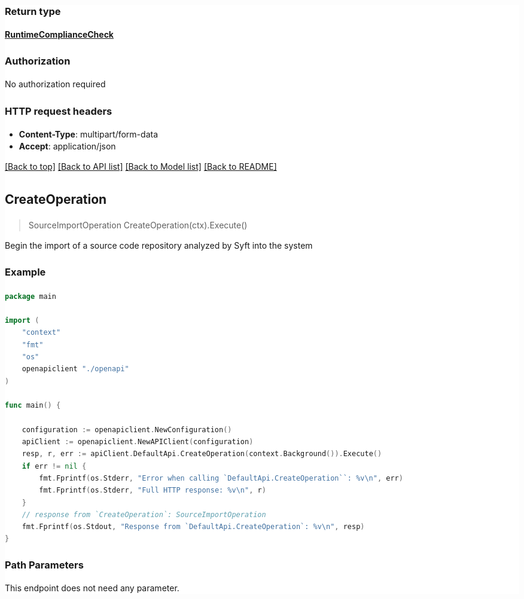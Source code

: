 ### Return type

[**RuntimeComplianceCheck**](RuntimeComplianceCheck.md)

### Authorization

No authorization required

### HTTP request headers

- **Content-Type**: multipart/form-data
- **Accept**: application/json

[[Back to top]](#) [[Back to API list]](../README.md#documentation-for-api-endpoints)
[[Back to Model list]](../README.md#documentation-for-models)
[[Back to README]](../README.md)


## CreateOperation

> SourceImportOperation CreateOperation(ctx).Execute()

Begin the import of a source code repository analyzed by Syft into the system

### Example

```go
package main

import (
    "context"
    "fmt"
    "os"
    openapiclient "./openapi"
)

func main() {

    configuration := openapiclient.NewConfiguration()
    apiClient := openapiclient.NewAPIClient(configuration)
    resp, r, err := apiClient.DefaultApi.CreateOperation(context.Background()).Execute()
    if err != nil {
        fmt.Fprintf(os.Stderr, "Error when calling `DefaultApi.CreateOperation``: %v\n", err)
        fmt.Fprintf(os.Stderr, "Full HTTP response: %v\n", r)
    }
    // response from `CreateOperation`: SourceImportOperation
    fmt.Fprintf(os.Stdout, "Response from `DefaultApi.CreateOperation`: %v\n", resp)
}
```

### Path Parameters

This endpoint does not need any parameter.
